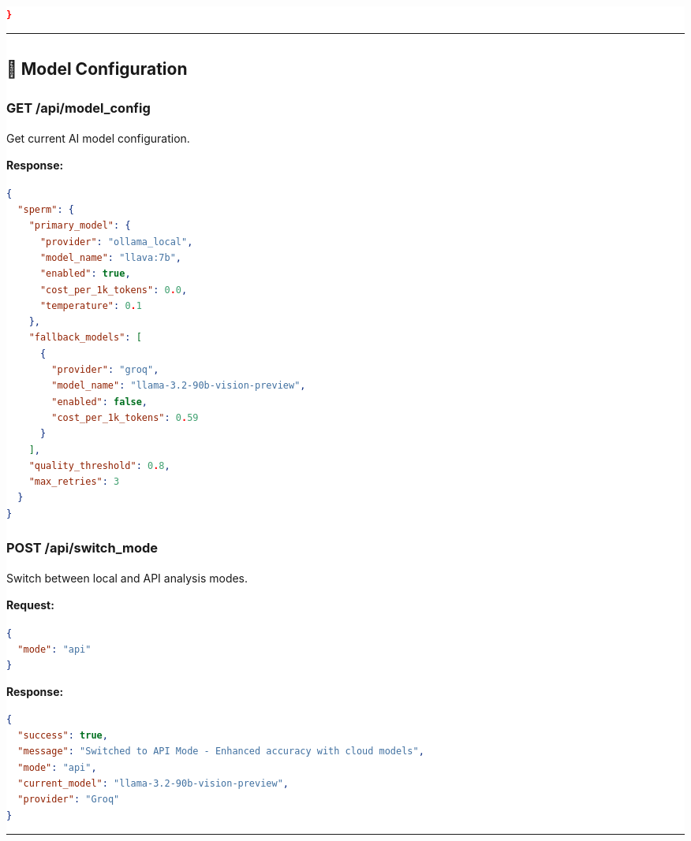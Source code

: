 ```json
}
```

---

## 🔧 **Model Configuration**

### **GET /api/model_config**
Get current AI model configuration.

**Response:**
```json
{
  "sperm": {
    "primary_model": {
      "provider": "ollama_local",
      "model_name": "llava:7b",
      "enabled": true,
      "cost_per_1k_tokens": 0.0,
      "temperature": 0.1
    },
    "fallback_models": [
      {
        "provider": "groq",
        "model_name": "llama-3.2-90b-vision-preview",
        "enabled": false,
        "cost_per_1k_tokens": 0.59
      }
    ],
    "quality_threshold": 0.8,
    "max_retries": 3
  }
}
```

### **POST /api/switch_mode**
Switch between local and API analysis modes.

**Request:**
```json
{
  "mode": "api"
}
```

**Response:**
```json
{
  "success": true,
  "message": "Switched to API Mode - Enhanced accuracy with cloud models",
  "mode": "api",
  "current_model": "llama-3.2-90b-vision-preview",
  "provider": "Groq"
}
```

---